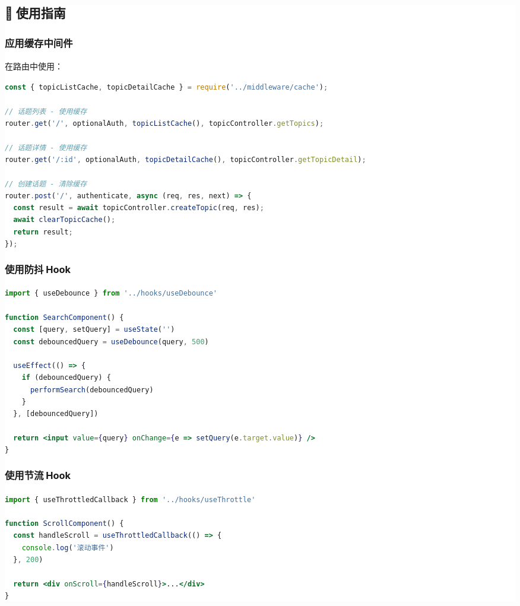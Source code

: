 
## 🎯 使用指南

### 应用缓存中间件

在路由中使用：

```javascript
const { topicListCache, topicDetailCache } = require('../middleware/cache');

// 话题列表 - 使用缓存
router.get('/', optionalAuth, topicListCache(), topicController.getTopics);

// 话题详情 - 使用缓存
router.get('/:id', optionalAuth, topicDetailCache(), topicController.getTopicDetail);

// 创建话题 - 清除缓存
router.post('/', authenticate, async (req, res, next) => {
  const result = await topicController.createTopic(req, res);
  await clearTopicCache();
  return result;
});
```

### 使用防抖 Hook

```jsx
import { useDebounce } from '../hooks/useDebounce'

function SearchComponent() {
  const [query, setQuery] = useState('')
  const debouncedQuery = useDebounce(query, 500)
  
  useEffect(() => {
    if (debouncedQuery) {
      performSearch(debouncedQuery)
    }
  }, [debouncedQuery])
  
  return <input value={query} onChange={e => setQuery(e.target.value)} />
}
```

### 使用节流 Hook

```jsx
import { useThrottledCallback } from '../hooks/useThrottle'

function ScrollComponent() {
  const handleScroll = useThrottledCallback(() => {
    console.log('滚动事件')
  }, 200)
  
  return <div onScroll={handleScroll}>...</div>
}
```
